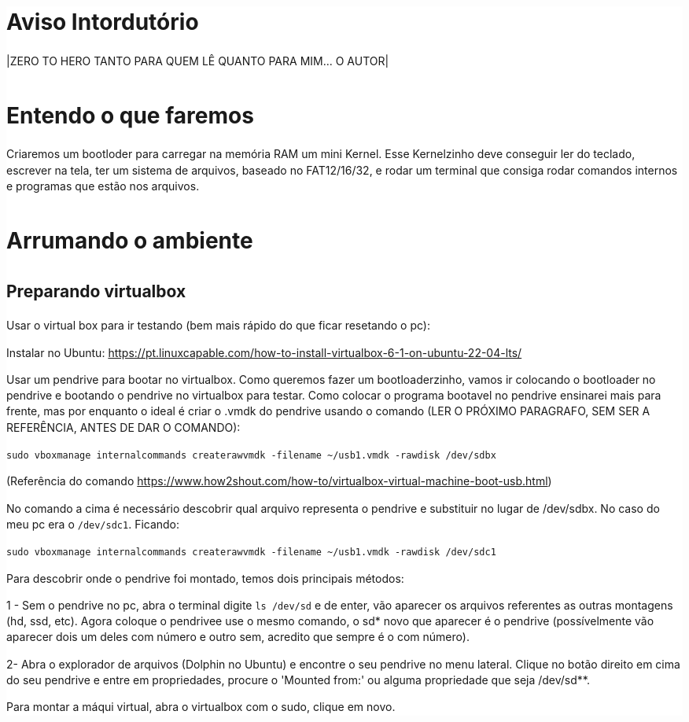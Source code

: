 # Aviso Intordutório

|ZERO TO HERO TANTO PARA QUEM LÊ QUANTO PARA MIM... O AUTOR|

# Entendo o que faremos

Criaremos um bootloder para carregar na memória RAM um mini Kernel. Esse Kernelzinho deve conseguir ler do teclado, escrever na tela, ter um sistema de arquivos, baseado no FAT12/16/32, e rodar um terminal que consiga rodar comandos internos e programas que estão nos arquivos.

# Arrumando o ambiente

## Preparando virtualbox

Usar o virtual box para ir testando (bem mais rápido do que ficar resetando o pc):

Instalar no Ubuntu: https://pt.linuxcapable.com/how-to-install-virtualbox-6-1-on-ubuntu-22-04-lts/


Usar um pendrive para bootar no virtualbox.
Como queremos fazer um bootloaderzinho, vamos ir colocando o bootloader no pendrive e bootando o pendrive no virtualbox para testar.
Como colocar o programa bootavel no pendrive ensinarei mais para frente, mas por enquanto o ideal é criar o .vmdk do pendrive usando o comando (LER O PRÓXIMO PARAGRAFO, SEM SER A REFERÊNCIA, ANTES DE DAR O COMANDO):

```
sudo vboxmanage internalcommands createrawvmdk -filename ~/usb1.vmdk -rawdisk /dev/sdbx
```
(Referência do comando https://www.how2shout.com/how-to/virtualbox-virtual-machine-boot-usb.html)

No comando a cima é necessário descobrir qual arquivo representa o pendrive e substituir no lugar de /dev/sdbx.
No caso do meu pc era o ```/dev/sdc1```. Ficando:

```
sudo vboxmanage internalcommands createrawvmdk -filename ~/usb1.vmdk -rawdisk /dev/sdc1
```

Para descobrir onde o pendrive foi montado, temos dois principais métodos:

1 - Sem o pendrive no pc, abra o terminal digite ```ls /dev/sd``` e de enter, vão aparecer os arquivos referentes as outras montagens (hd, ssd, etc).
Agora coloque o pendrivee use o mesmo comando, o sd* novo que aparecer é o pendrive
(possívelmente vão aparecer dois um deles com número e outro sem, acredito que sempre é o com número).

2- Abra o explorador de arquivos (Dolphin no Ubuntu) e encontre o seu pendrive no menu lateral. Clique no botão direito em cima do seu pendrive e
entre em propriedades, procure o 'Mounted from:' ou alguma propriedade que seja /dev/sd**.

Para montar a máqui virtual, abra o virtualbox com o sudo, clique em novo.
